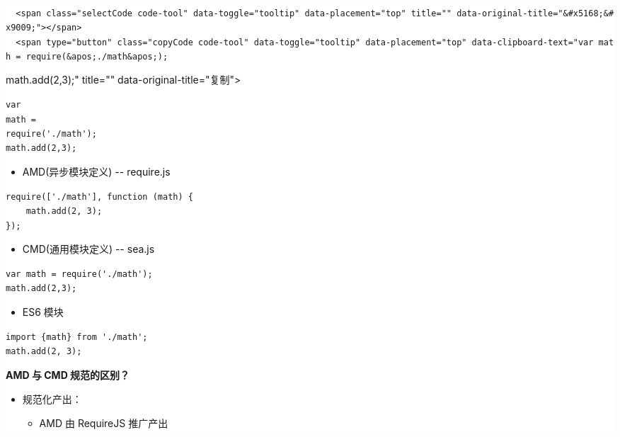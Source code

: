       <span class="selectCode code-tool" data-toggle="tooltip" data-placement="top" title="" data-original-title="&#x5168;&#x9009;"></span>
      <span type="button" class="copyCode code-tool" data-toggle="tooltip" data-placement="top" data-clipboard-text="var math = require(&apos;./math&apos;);
math.add(2,3);" title="" data-original-title="&#x590D;&#x5236;"></span>
      <span type="button" class="saveToNote code-tool" data-toggle="tooltip" data-placement="top" title="" data-original-title="&#x653E;&#x8FDB;&#x7B14;&#x8BB0;"></span>
      </div>
      </div><pre class="javascript hljs"><code class="javascript"><span class="hljs-keyword">var</span> math = <span class="hljs-built_in">require</span>(<span class="hljs-string">&apos;./math&apos;</span>);
math.add(<span class="hljs-number">2</span>,<span class="hljs-number">3</span>);</code></pre>
<ul><li>AMD(&#x5F02;&#x6B65;&#x6A21;&#x5757;&#x5B9A;&#x4E49;) -- require.js</li></ul>
<div class="widget-codetool" style="display:none;">
      <div class="widget-codetool--inner">
      <span class="selectCode code-tool" data-toggle="tooltip" data-placement="top" title="" data-original-title="&#x5168;&#x9009;"></span>
      <span type="button" class="copyCode code-tool" data-toggle="tooltip" data-placement="top" data-clipboard-text="require([&apos;./math&apos;], function (math) {
    math.add(2, 3);
});" title="" data-original-title="&#x590D;&#x5236;"></span>
      <span type="button" class="saveToNote code-tool" data-toggle="tooltip" data-placement="top" title="" data-original-title="&#x653E;&#x8FDB;&#x7B14;&#x8BB0;"></span>
      </div>
      </div><pre class="javascript hljs"><code class="javascript"><span class="hljs-built_in">require</span>([<span class="hljs-string">&apos;./math&apos;</span>], <span class="hljs-function"><span class="hljs-keyword">function</span> (<span class="hljs-params">math</span>) </span>{
    math.add(<span class="hljs-number">2</span>, <span class="hljs-number">3</span>);
});</code></pre>
<ul><li>CMD(&#x901A;&#x7528;&#x6A21;&#x5757;&#x5B9A;&#x4E49;) -- sea.js</li></ul>
<div class="widget-codetool" style="display:none;">
      <div class="widget-codetool--inner">
      <span class="selectCode code-tool" data-toggle="tooltip" data-placement="top" title="" data-original-title="&#x5168;&#x9009;"></span>
      <span type="button" class="copyCode code-tool" data-toggle="tooltip" data-placement="top" data-clipboard-text="var math = require(&apos;./math&apos;);
math.add(2,3);" title="" data-original-title="&#x590D;&#x5236;"></span>
      <span type="button" class="saveToNote code-tool" data-toggle="tooltip" data-placement="top" title="" data-original-title="&#x653E;&#x8FDB;&#x7B14;&#x8BB0;"></span>
      </div>
      </div><pre class="javascript hljs"><code class="javascript"><span class="hljs-keyword">var</span> math = <span class="hljs-built_in">require</span>(<span class="hljs-string">&apos;./math&apos;</span>);
math.add(<span class="hljs-number">2</span>,<span class="hljs-number">3</span>);</code></pre>
<ul><li>ES6 &#x6A21;&#x5757;</li></ul>
<div class="widget-codetool" style="display:none;">
      <div class="widget-codetool--inner">
      <span class="selectCode code-tool" data-toggle="tooltip" data-placement="top" title="" data-original-title="&#x5168;&#x9009;"></span>
      <span type="button" class="copyCode code-tool" data-toggle="tooltip" data-placement="top" data-clipboard-text="import {math} from &apos;./math&apos;;
math.add(2, 3);" title="" data-original-title="&#x590D;&#x5236;"></span>
      <span type="button" class="saveToNote code-tool" data-toggle="tooltip" data-placement="top" title="" data-original-title="&#x653E;&#x8FDB;&#x7B14;&#x8BB0;"></span>
      </div>
      </div><pre class="javascript hljs"><code class="javascript"><span class="hljs-keyword">import</span> {math} <span class="hljs-keyword">from</span> <span class="hljs-string">&apos;./math&apos;</span>;
math.add(<span class="hljs-number">2</span>, <span class="hljs-number">3</span>);</code></pre>
<p><strong>AMD &#x4E0E; CMD &#x89C4;&#x8303;&#x7684;&#x533A;&#x522B;&#xFF1F;</strong></p>
<ul>
<li>
<p>&#x89C4;&#x8303;&#x5316;&#x4EA7;&#x51FA;&#xFF1A;</p>
<ul>
<li>AMD &#x7531; RequireJS &#x63A8;&#x5E7F;&#x4EA7;&#x51FA;</li>